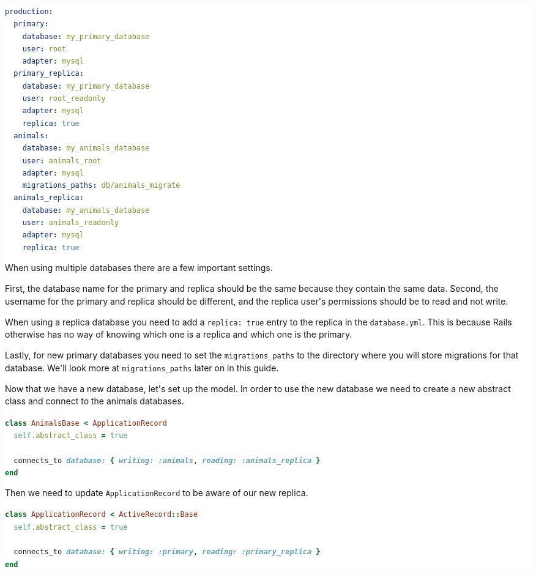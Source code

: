 ```yaml
production:
  primary:
    database: my_primary_database
    user: root
    adapter: mysql
  primary_replica:
    database: my_primary_database
    user: root_readonly
    adapter: mysql
    replica: true
  animals:
    database: my_animals_database
    user: animals_root
    adapter: mysql
    migrations_paths: db/animals_migrate
  animals_replica:
    database: my_animals_database
    user: animals_readonly
    adapter: mysql
    replica: true
```

When using multiple databases there are a few important settings.

First, the database name for the primary and replica should be the same because they contain
the same data. Second, the username for the primary and replica should be different, and the
replica user's permissions should be to read and not write.

When using a replica database you need to add a `replica: true` entry to the replica in the
`database.yml`. This is because Rails otherwise has no way of knowing which one is a replica
and which one is the primary.

Lastly, for new primary databases you need to set the `migrations_paths` to the directory
where you will store migrations for that database. We'll look more at `migrations_paths`
later on in this guide.

Now that we have a new database, let's set up the model. In order to use the new database we
need to create a new abstract class and connect to the animals databases.

```ruby
class AnimalsBase < ApplicationRecord
  self.abstract_class = true

  connects_to database: { writing: :animals, reading: :animals_replica }
end
```

 Then we need to
update `ApplicationRecord` to be aware of our new replica.

```ruby
class ApplicationRecord < ActiveRecord::Base
  self.abstract_class = true

  connects_to database: { writing: :primary, reading: :primary_replica }
end
```
